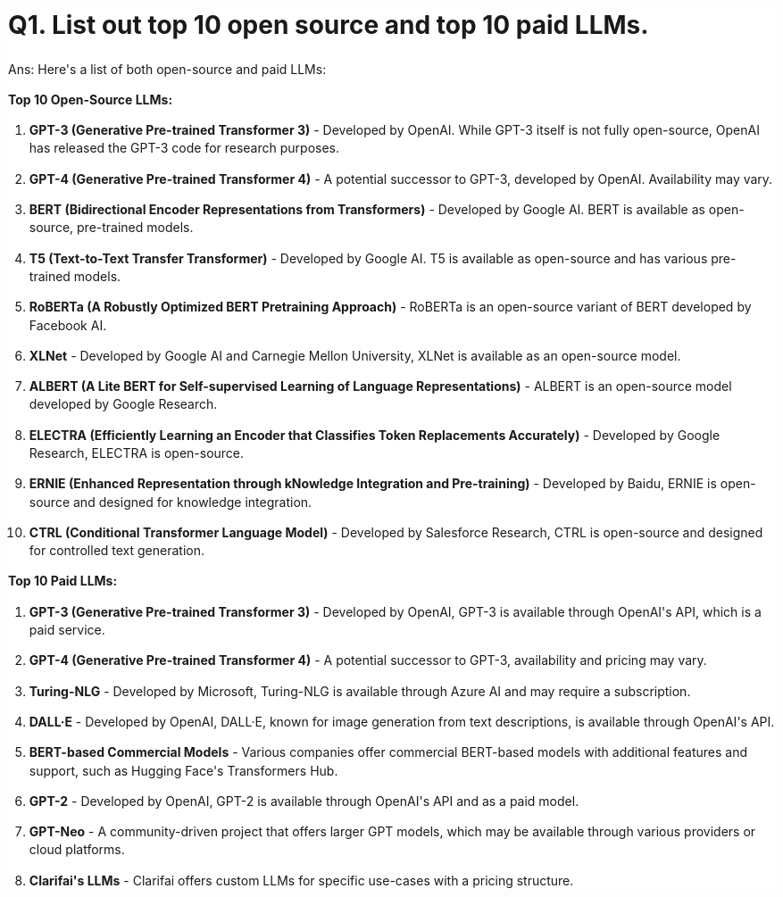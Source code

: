 # Q1. List out top 10 open source and top 10 paid LLMs.
Ans: Here's a list of both open-source and paid LLMs:

**Top 10 Open-Source LLMs:**

1. **GPT-3 (Generative Pre-trained Transformer 3)** - Developed by OpenAI. While GPT-3 itself is not fully open-source, OpenAI has released the GPT-3 code for research purposes.

2. **GPT-4 (Generative Pre-trained Transformer 4)** - A potential successor to GPT-3, developed by OpenAI. Availability may vary.

3. **BERT (Bidirectional Encoder Representations from Transformers)** - Developed by Google AI. BERT is available as open-source, pre-trained models.

4. **T5 (Text-to-Text Transfer Transformer)** - Developed by Google AI. T5 is available as open-source and has various pre-trained models.

5. **RoBERTa (A Robustly Optimized BERT Pretraining Approach)** - RoBERTa is an open-source variant of BERT developed by Facebook AI.

6. **XLNet** - Developed by Google AI and Carnegie Mellon University, XLNet is available as an open-source model.

7. **ALBERT (A Lite BERT for Self-supervised Learning of Language Representations)** - ALBERT is an open-source model developed by Google Research.

8. **ELECTRA (Efficiently Learning an Encoder that Classifies Token Replacements Accurately)** - Developed by Google Research, ELECTRA is open-source.

9. **ERNIE (Enhanced Representation through kNowledge Integration and Pre-training)** - Developed by Baidu, ERNIE is open-source and designed for knowledge integration.

10. **CTRL (Conditional Transformer Language Model)** - Developed by Salesforce Research, CTRL is open-source and designed for controlled text generation.

**Top 10 Paid LLMs:**

1. **GPT-3 (Generative Pre-trained Transformer 3)** - Developed by OpenAI, GPT-3 is available through OpenAI's API, which is a paid service.

2. **GPT-4 (Generative Pre-trained Transformer 4)** - A potential successor to GPT-3, availability and pricing may vary.

3. **Turing-NLG** - Developed by Microsoft, Turing-NLG is available through Azure AI and may require a subscription.

4. **DALL·E** - Developed by OpenAI, DALL·E, known for image generation from text descriptions, is available through OpenAI's API.

5. **BERT-based Commercial Models** - Various companies offer commercial BERT-based models with additional features and support, such as Hugging Face's Transformers Hub.

6. **GPT-2** - Developed by OpenAI, GPT-2 is available through OpenAI's API and as a paid model.

7. **GPT-Neo** - A community-driven project that offers larger GPT models, which may be available through various providers or cloud platforms.

8. **Clarifai's LLMs** - Clarifai offers custom LLMs for specific use-cases with a pricing structure.
